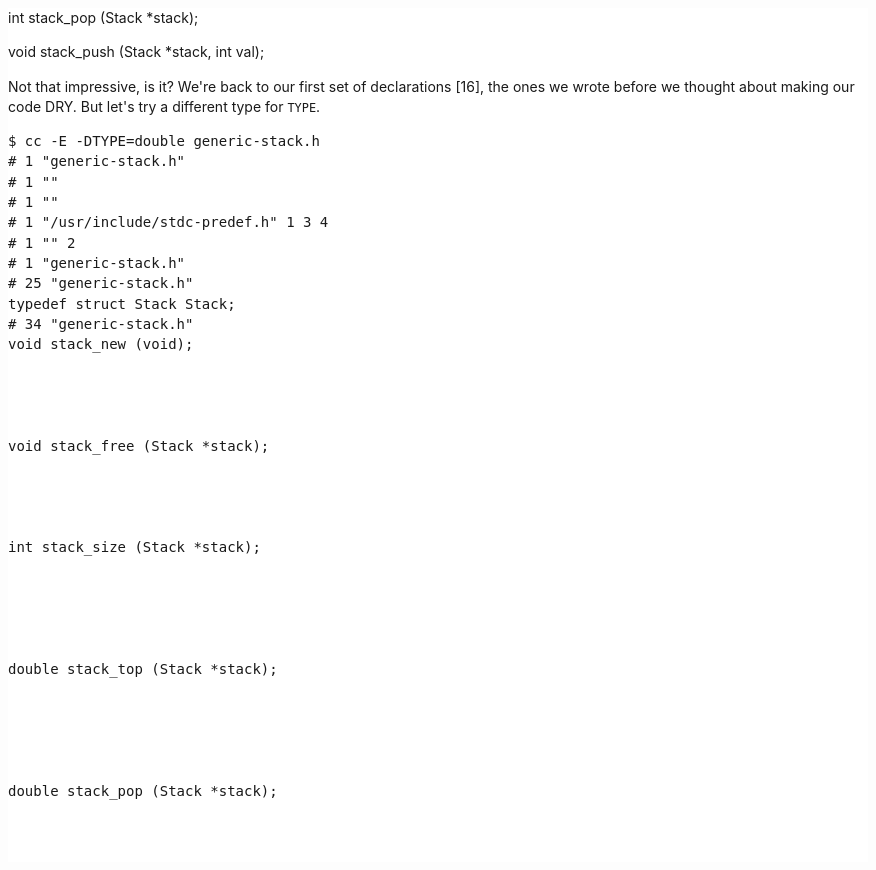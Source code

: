 



int stack_pop (Stack *stack);




void stack_push (Stack *stack, int val);
</pre>

Not that impressive, is it?  We're back to our first set of declarations
[16], the ones we wrote before we thought about making our code DRY.
But let's try a different type for `TYPE`.

<pre>
$ cc -E -DTYPE=double generic-stack.h
# 1 "generic-stack.h"
# 1 "<built-in>"
# 1 "<command-line>"
# 1 "/usr/include/stdc-predef.h" 1 3 4
# 1 "<command-line>" 2
# 1 "generic-stack.h"
# 25 "generic-stack.h"
typedef struct Stack Stack;
# 34 "generic-stack.h"
void stack_new (void);




void stack_free (Stack *stack);




int stack_size (Stack *stack);





double stack_top (Stack *stack);





double stack_pop (Stack *stack);
